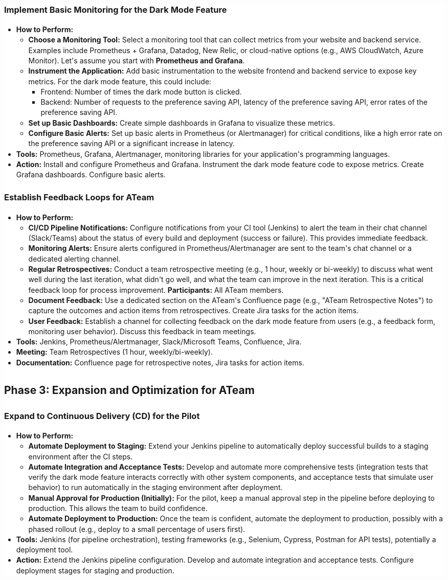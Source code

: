 ### Implement Basic Monitoring for the Dark Mode Feature

  * **How to Perform:**
      * **Choose a Monitoring Tool:** Select a monitoring tool that can collect metrics from your website and backend service. Examples include Prometheus + Grafana, Datadog, New Relic, or cloud-native options (e.g., AWS CloudWatch, Azure Monitor). Let's assume you start with **Prometheus and Grafana**.
      * **Instrument the Application:** Add basic instrumentation to the website frontend and backend service to expose key metrics. For the dark mode feature, this could include:
          * Frontend: Number of times the dark mode button is clicked.
          * Backend: Number of requests to the preference saving API, latency of the preference saving API, error rates of the preference saving API.
      * **Set up Basic Dashboards:** Create simple dashboards in Grafana to visualize these metrics.
      * **Configure Basic Alerts:** Set up basic alerts in Prometheus (or Alertmanager) for critical conditions, like a high error rate on the preference saving API or a significant increase in latency.
  * **Tools:** Prometheus, Grafana, Alertmanager, monitoring libraries for your application's programming languages.
  * **Action:** Install and configure Prometheus and Grafana. Instrument the dark mode feature code to expose metrics. Create Grafana dashboards. Configure basic alerts.

### Establish Feedback Loops for ATeam

  * **How to Perform:**
      * **CI/CD Pipeline Notifications:** Configure notifications from your CI tool (Jenkins) to alert the team in their chat channel (Slack/Teams) about the status of every build and deployment (success or failure). This provides immediate feedback.
      * **Monitoring Alerts:** Ensure alerts configured in Prometheus/Alertmanager are sent to the team's chat channel or a dedicated alerting channel.
      * **Regular Retrospectives:** Conduct a team retrospective meeting (e.g., 1 hour, weekly or bi-weekly) to discuss what went well during the last iteration, what didn't go well, and what the team can improve in the next iteration. This is a critical feedback loop for process improvement. **Participants:** All ATeam members.
      * **Document Feedback:** Use a dedicated section on the ATeam's Confluence page (e.g., "ATeam Retrospective Notes") to capture the outcomes and action items from retrospectives. Create Jira tasks for the action items.
      * **User Feedback:** Establish a channel for collecting feedback on the dark mode feature from users (e.g., a feedback form, monitoring user behavior). Discuss this feedback in team meetings.
  * **Tools:** Jenkins, Prometheus/Alertmanager, Slack/Microsoft Teams, Confluence, Jira.
  * **Meeting:** Team Retrospectives (1 hour, weekly/bi-weekly).
  * **Documentation:** Confluence page for retrospective notes, Jira tasks for action items.

## Phase 3: Expansion and Optimization for ATeam

### Expand to Continuous Delivery (CD) for the Pilot

  * **How to Perform:**
      * **Automate Deployment to Staging:** Extend your Jenkins pipeline to automatically deploy successful builds to a staging environment after the CI steps.
      * **Automate Integration and Acceptance Tests:** Develop and automate more comprehensive tests (integration tests that verify the dark mode feature interacts correctly with other system components, and acceptance tests that simulate user behavior) to run automatically in the staging environment after deployment.
      * **Manual Approval for Production (Initially):** For the pilot, keep a manual approval step in the pipeline before deploying to production. This allows the team to build confidence.
      * **Automate Deployment to Production:** Once the team is confident, automate the deployment to production, possibly with a phased rollout (e.g., deploy to a small percentage of users first).
  * **Tools:** Jenkins (for pipeline orchestration), testing frameworks (e.g., Selenium, Cypress, Postman for API tests), potentially a deployment tool.
  * **Action:** Extend the Jenkins pipeline configuration. Develop and automate integration and acceptance tests. Configure deployment stages for staging and production.
